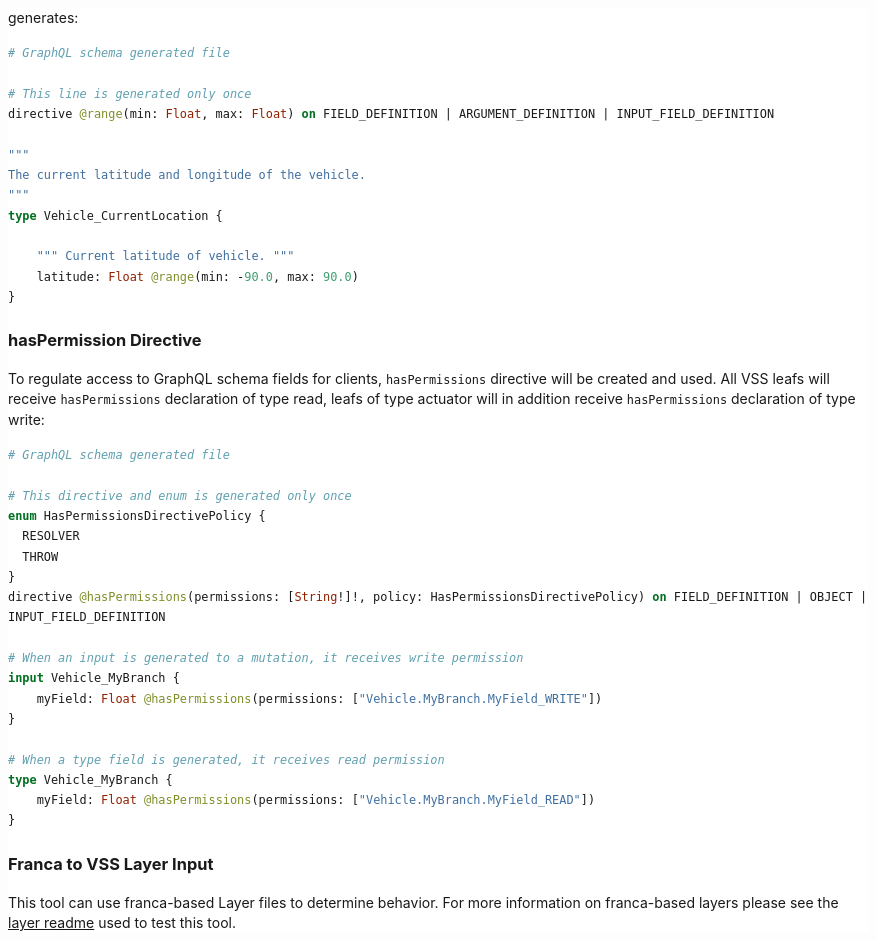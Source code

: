 generates:

```graphql
# GraphQL schema generated file

# This line is generated only once
directive @range(min: Float, max: Float) on FIELD_DEFINITION | ARGUMENT_DEFINITION | INPUT_FIELD_DEFINITION

"""
The current latitude and longitude of the vehicle.
"""
type Vehicle_CurrentLocation {

    """ Current latitude of vehicle. """
    latitude: Float @range(min: -90.0, max: 90.0)
}
```

### **hasPermission Directive**

To regulate access to GraphQL schema fields for clients,
`hasPermissions` directive will be created and used. All VSS leafs
will receive `hasPermissions` declaration of type read, leafs of
type actuator will in addition receive `hasPermissions` declaration
of type write:


```graphql
# GraphQL schema generated file

# This directive and enum is generated only once
enum HasPermissionsDirectivePolicy {
  RESOLVER
  THROW
}
directive @hasPermissions(permissions: [String!]!, policy: HasPermissionsDirectivePolicy) on FIELD_DEFINITION | OBJECT | INPUT_FIELD_DEFINITION

# When an input is generated to a mutation, it receives write permission
input Vehicle_MyBranch {
    myField: Float @hasPermissions(permissions: ["Vehicle.MyBranch.MyField_WRITE"])
}

# When a type field is generated, it receives read permission
type Vehicle_MyBranch {
    myField: Float @hasPermissions(permissions: ["Vehicle.MyBranch.MyField_READ"])
}

```

### **Franca to VSS Layer Input**

This tool can use franca-based Layer files to determine behavior. For more
information on franca-based layers please see the
[layer readme](https://asc-repo.bmwgroup.net/gerrit/ascgit514.genivi.test.franca2vss.mapping.layer)
used to test this tool.
